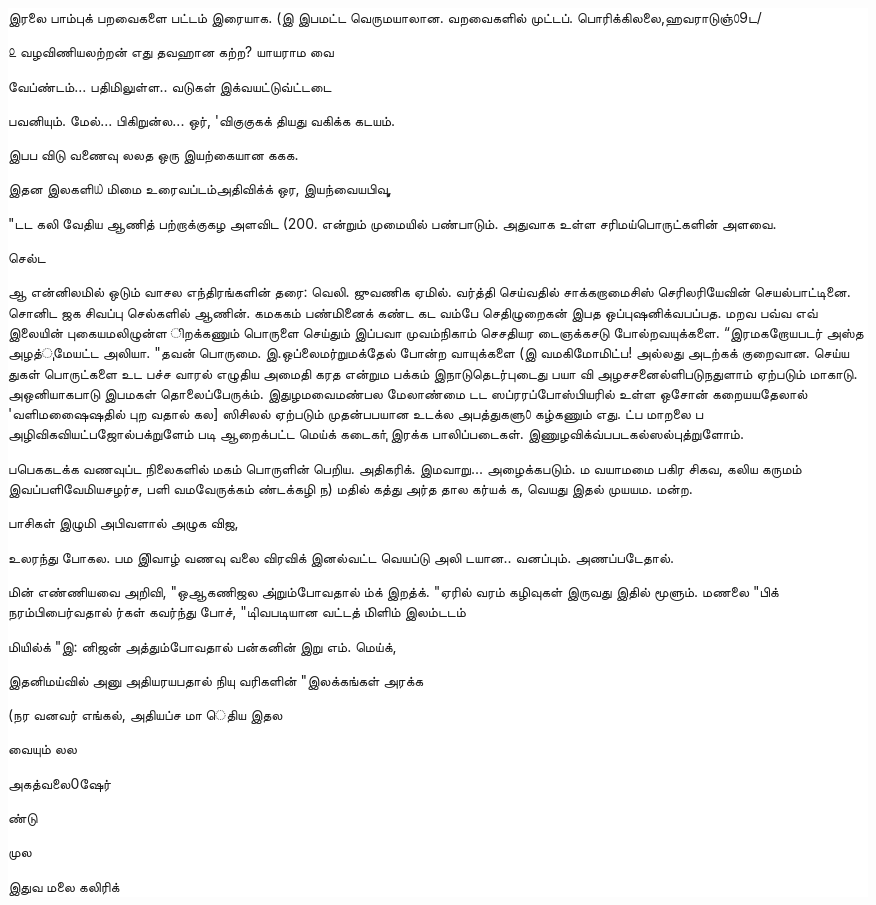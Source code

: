 இரலை பாம்புக்‌ பறவைகளை பட்டம்‌ இரையாக. (இ இபமட்ட வெருமயாலான. வறவைகளில்‌ முட்டப்‌. பொரிக்கிலலை,ஹவராடுஞ்௦9ட/

௨ வழவிணியலற்றன்‌ எது தவஹான கற்ற? யாயராம வை

வேப்ண்டம்‌... பதிமிலுள்ள.. வடுகள்‌ இக்வயட்டுவ்ட்டடை

பவனியும்‌. மேல்‌... பிகிறுன்ல... ஒர்‌, 'விகுகுகக்‌ தியது வகிக்க கடயம்‌.

இபப விடு வணைவு லலத ஒரு இயற்கையான ககக.

இதன இலகளி௰ மிமை உரைவப்டம்‌அதிவிக்க்‌ ஒர, இயந்வையபிவுு,

"டட கலி வேதிய ஆணித்‌ பற்றாக்குகழ அளவிட (200. என்றும்‌ முமையில்‌ பண்பாடும்‌. அதுவாக உள்ள சரிமய்பொருட்களின்‌ அளவை.

செல்ட

ஆ என்னிலமில்‌ ஒடும்‌ வாசல எந்திரங்களின்‌ தரை: வெலி. ஜுவணிக ஏமில்‌. வர்த்தி செய்வதில்‌ சாக்கறாமைசிஸ்‌ செரிலரியேவின்‌ செயல்பாட்டினை. சொனிட ஜக சிவப்பு செல்களில்‌ ஆணின்‌. கமககம்‌ பண்மினைக் கண்ட கட வம்பே செதிழுறைகன்‌ இபத ஒப்புஷனிக்வபப்பத. மறவ பவ்வ எவ்‌ இலையின்‌ புகையமலிழுன்ள ிறக்கணும்‌ பொருளை செய்தும்‌ இப்பவா முவம்நிகாம்‌ செசதியர டைஞக்கசடு போல்றவயுக்களை. “இரமகறோயபடர்‌ அஸ்த அழத்ுமேயட்ட அலியா. "தவன்‌ பொருமை. இ.ஒப்லைமர்றுமக்தேல்‌ போன்ற வாயுக்களை (இ வமகிமோமிட்ப! அல்லது அடற்கக்‌ குறைவான. செய்ய துகள்‌ பொருட்களை உட பச்ச வாரல்‌ எழுதிய அமைதி கரத என்றும பக்கம்‌ இநாடுதெடர்புடைது பயா வி அழசசனைல்ளிபடுநதுளாம்‌ ஏற்படும்‌ மாகாடு. அஒனியாகபாடு இபமகள்‌ தொலைப்பேருக்ம்‌. இதுழமவைமண்பல மேலாண்மை டட ஸப்ரரப்போஸ்பியரில்‌ உள்ள ஒசோன்‌ கறையயதேலால்‌ 'வளிமஷைைஷதில்‌ புற வதால்‌ கல\] ஸிசிலல்‌ ஏற்படும்‌ முதன்பபயான உடக்ல அபத்துகளு௦்‌ கழ்கணும்‌ எது. ட்ப மாறலை ப அழிவிகவியட்பஜோல்பக்றுளேம்‌ படி ஆறைக்பட்ட மெய்க்‌ கடைகா்ு இரக்க பாலிப்படைகள்‌. இணுழவிக்வ்பபடகல்ஸல்புத்றுளோம்‌.

பபெககடக்க வணவுப்ட நிலைகளில்‌ மகம்‌ பொருளின்‌ பெறிய. அதிகரிக்‌. இமவாறு... அழைக்கபடும்‌. ம வயாமமை பகிர சிகவ, கலிய கருமம்‌ இவப்பளிவேமியசழர்ச, பளி வமவேருக்கம்‌ ண்டக்கழி ந) மதில்‌ கத்து அர்த தால கர்யக் க, வெயது இதல்‌ முயயம. மன்ற.

பாசிகள்‌ இழுமி அபிவளால்‌ அழுக விஜ,

உலரந்து போகல. பம இிவாழ்‌ வணவு வலை விரவிக்‌ இனல்வட்ட வெயப்டு அலி டயான.. வனப்பும்‌. அணப்படேதால்‌.

மின்‌ எண்ணியவை அறிவி, "ஒஆகணிஜல அ்றும்போவதால்‌ ம்க்‌ இறத்க்‌. "ஏரில்‌ வரம்‌ கழிவுகள்‌ இருவது இதில்‌ மூளும்‌. மணலை "பிக்‌ நரம்பிபைர்வதால்‌ ர்கள்‌ கவர்ந்து போச்‌, "டிிவபடியான வட்டத்‌ மி்ளிம்‌ இலம்டடம்‌

மியில்க்‌ "இ: னிஜன்‌ அத்தும்போவதால்‌ பன்கனின்‌ இறு எம்‌. மெய்க்‌,

இதனிமய்வில்‌ அனு அதியரயபதால்‌ நியு வரிகளின்‌ "இலக்கங்கள்‌ அரக்க

(நர வனவர்‌ எங்கல்‌, அதியப்ச மா ெதிய இதல

வையும்‌ லல

அகத்வலை0ஷேர்‌

ண்டு

முல

இதுவ மலை கலிரிக்‌
